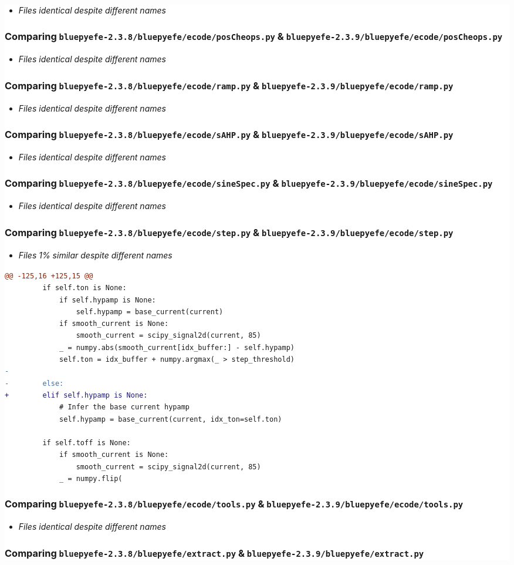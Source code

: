  * *Files identical despite different names*

### Comparing `bluepyefe-2.3.8/bluepyefe/ecode/posCheops.py` & `bluepyefe-2.3.9/bluepyefe/ecode/posCheops.py`

 * *Files identical despite different names*

### Comparing `bluepyefe-2.3.8/bluepyefe/ecode/ramp.py` & `bluepyefe-2.3.9/bluepyefe/ecode/ramp.py`

 * *Files identical despite different names*

### Comparing `bluepyefe-2.3.8/bluepyefe/ecode/sAHP.py` & `bluepyefe-2.3.9/bluepyefe/ecode/sAHP.py`

 * *Files identical despite different names*

### Comparing `bluepyefe-2.3.8/bluepyefe/ecode/sineSpec.py` & `bluepyefe-2.3.9/bluepyefe/ecode/sineSpec.py`

 * *Files identical despite different names*

### Comparing `bluepyefe-2.3.8/bluepyefe/ecode/step.py` & `bluepyefe-2.3.9/bluepyefe/ecode/step.py`

 * *Files 1% similar despite different names*

```diff
@@ -125,16 +125,15 @@
         if self.ton is None:
             if self.hypamp is None:
                 self.hypamp = base_current(current)
             if smooth_current is None:
                 smooth_current = scipy_signal2d(current, 85)
             _ = numpy.abs(smooth_current[idx_buffer:] - self.hypamp)
             self.ton = idx_buffer + numpy.argmax(_ > step_threshold)
-
-        else:
+        elif self.hypamp is None:
             # Infer the base current hypamp
             self.hypamp = base_current(current, idx_ton=self.ton)
 
         if self.toff is None:
             if smooth_current is None:
                 smooth_current = scipy_signal2d(current, 85)
             _ = numpy.flip(
```

### Comparing `bluepyefe-2.3.8/bluepyefe/ecode/tools.py` & `bluepyefe-2.3.9/bluepyefe/ecode/tools.py`

 * *Files identical despite different names*

### Comparing `bluepyefe-2.3.8/bluepyefe/extract.py` & `bluepyefe-2.3.9/bluepyefe/extract.py`
